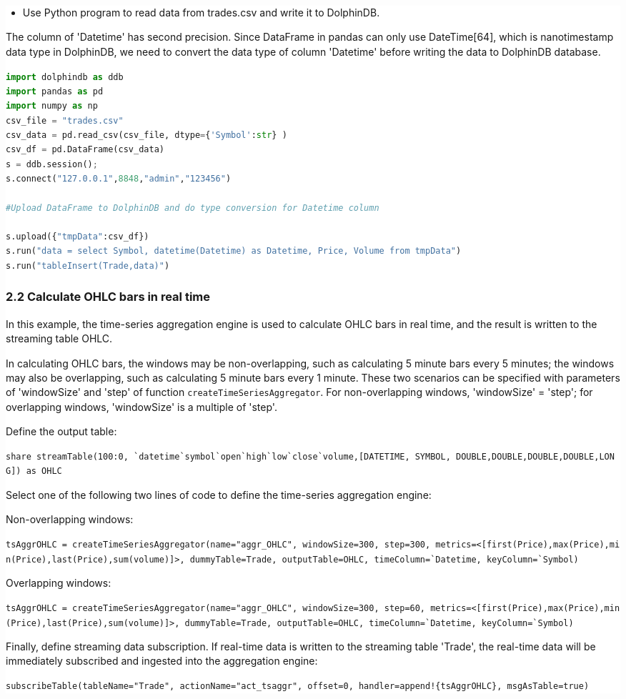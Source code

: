 * Use Python program to read data from trades.csv and write it to DolphinDB.

The column of 'Datetime' has second precision. Since DataFrame in pandas can only use DateTime[64], which is nanotimestamp data type in DolphinDB, we need to convert the data type of column 'Datetime' before writing the data to DolphinDB database. 

```python
import dolphindb as ddb
import pandas as pd
import numpy as np
csv_file = "trades.csv"
csv_data = pd.read_csv(csv_file, dtype={'Symbol':str} )
csv_df = pd.DataFrame(csv_data)
s = ddb.session();
s.connect("127.0.0.1",8848,"admin","123456")

#Upload DataFrame to DolphinDB and do type conversion for Datetime column

s.upload({"tmpData":csv_df})
s.run("data = select Symbol, datetime(Datetime) as Datetime, Price, Volume from tmpData")
s.run("tableInsert(Trade,data)")
```

### 2.2 Calculate OHLC bars in real time

In this example, the time-series aggregation engine is used to calculate OHLC bars in real time, and the result is written to the streaming table OHLC.

In calculating OHLC bars, the windows may be non-overlapping, such as calculating 5 minute bars every 5 minutes; the windows may also be overlapping, such as calculating 5 minute bars every 1 minute. These two scenarios can be specified with parameters of 'windowSize' and 'step' of function `createTimeSeriesAggregator`. For non-overlapping windows, 'windowSize' = 'step'; for overlapping windows, 'windowSize' is a multiple of 'step'.

Define the output table:
```
share streamTable(100:0, `datetime`symbol`open`high`low`close`volume,[DATETIME, SYMBOL, DOUBLE,DOUBLE,DOUBLE,DOUBLE,LONG]) as OHLC
```

Select one of the following two lines of code to define the time-series aggregation engine:

Non-overlapping windows:
```
tsAggrOHLC = createTimeSeriesAggregator(name="aggr_OHLC", windowSize=300, step=300, metrics=<[first(Price),max(Price),min(Price),last(Price),sum(volume)]>, dummyTable=Trade, outputTable=OHLC, timeColumn=`Datetime, keyColumn=`Symbol)
```
Overlapping windows:
```
tsAggrOHLC = createTimeSeriesAggregator(name="aggr_OHLC", windowSize=300, step=60, metrics=<[first(Price),max(Price),min(Price),last(Price),sum(volume)]>, dummyTable=Trade, outputTable=OHLC, timeColumn=`Datetime, keyColumn=`Symbol)
```

Finally, define streaming data subscription. If real-time data is written to the streaming table 'Trade', the real-time data will be immediately subscribed and ingested into the aggregation engine:
```
subscribeTable(tableName="Trade", actionName="act_tsaggr", offset=0, handler=append!{tsAggrOHLC}, msgAsTable=true)
```
